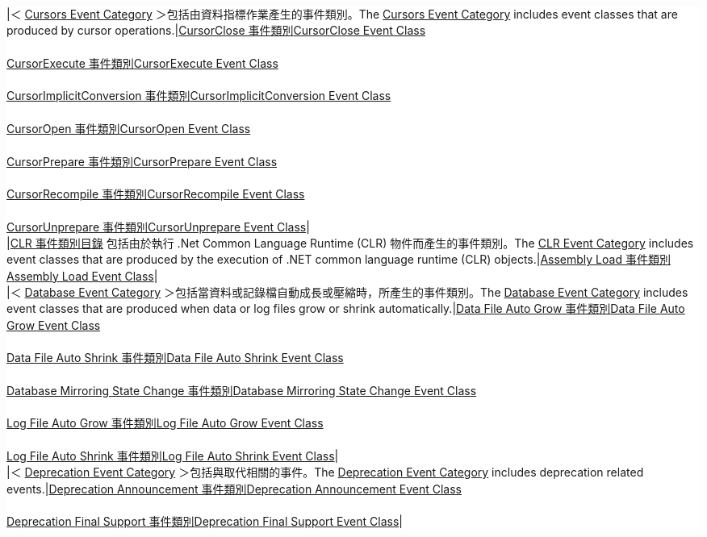 |<span data-ttu-id="06fe9-120">＜ [Cursors Event Category](cursors-event-category.md) ＞包括由資料指標作業產生的事件類別。</span><span class="sxs-lookup"><span data-stu-id="06fe9-120">The [Cursors Event Category](cursors-event-category.md) includes event classes that are produced by cursor operations.</span></span>|[<span data-ttu-id="06fe9-121">CursorClose 事件類別</span><span class="sxs-lookup"><span data-stu-id="06fe9-121">CursorClose Event Class</span></span>](cursorclose-event-class.md)<br /><br /> [<span data-ttu-id="06fe9-122">CursorExecute 事件類別</span><span class="sxs-lookup"><span data-stu-id="06fe9-122">CursorExecute Event Class</span></span>](cursorexecute-event-class.md)<br /><br /> [<span data-ttu-id="06fe9-123">CursorImplicitConversion 事件類別</span><span class="sxs-lookup"><span data-stu-id="06fe9-123">CursorImplicitConversion Event Class</span></span>](cursorimplicitconversion-event-class.md)<br /><br /> [<span data-ttu-id="06fe9-124">CursorOpen 事件類別</span><span class="sxs-lookup"><span data-stu-id="06fe9-124">CursorOpen Event Class</span></span>](cursoropen-event-class.md)<br /><br /> [<span data-ttu-id="06fe9-125">CursorPrepare 事件類別</span><span class="sxs-lookup"><span data-stu-id="06fe9-125">CursorPrepare Event Class</span></span>](cursorprepare-event-class.md)<br /><br /> [<span data-ttu-id="06fe9-126">CursorRecompile 事件類別</span><span class="sxs-lookup"><span data-stu-id="06fe9-126">CursorRecompile Event Class</span></span>](cursorrecompile-event-class.md)<br /><br /> [<span data-ttu-id="06fe9-127">CursorUnprepare 事件類別</span><span class="sxs-lookup"><span data-stu-id="06fe9-127">CursorUnprepare Event Class</span></span>](cursorunprepare-event-class.md)|  
|<span data-ttu-id="06fe9-128">[CLR 事件類別目錄](clr-event-category.md) 包括由於執行 .Net Common Language Runtime (CLR) 物件而產生的事件類別。</span><span class="sxs-lookup"><span data-stu-id="06fe9-128">The [CLR Event Category](clr-event-category.md) includes event classes that are produced by the execution of .NET common language runtime (CLR) objects.</span></span>|[<span data-ttu-id="06fe9-129">Assembly Load 事件類別</span><span class="sxs-lookup"><span data-stu-id="06fe9-129">Assembly Load Event Class</span></span>](../../database-engine/assembly-load-event-class.md)|  
|<span data-ttu-id="06fe9-130">＜ [Database Event Category](database-event-category.md) ＞包括當資料或記錄檔自動成長或壓縮時，所產生的事件類別。</span><span class="sxs-lookup"><span data-stu-id="06fe9-130">The [Database Event Category](database-event-category.md) includes event classes that are produced when data or log files grow or shrink automatically.</span></span>|[<span data-ttu-id="06fe9-131">Data File Auto Grow 事件類別</span><span class="sxs-lookup"><span data-stu-id="06fe9-131">Data File Auto Grow Event Class</span></span>](data-file-auto-grow-event-class.md)<br /><br /> [<span data-ttu-id="06fe9-132">Data File Auto Shrink 事件類別</span><span class="sxs-lookup"><span data-stu-id="06fe9-132">Data File Auto Shrink Event Class</span></span>](data-file-auto-shrink-event-class.md)<br /><br /> [<span data-ttu-id="06fe9-133">Database Mirroring State Change 事件類別</span><span class="sxs-lookup"><span data-stu-id="06fe9-133">Database Mirroring State Change Event Class</span></span>](database-mirroring-state-change-event-class.md)<br /><br /> [<span data-ttu-id="06fe9-134">Log File Auto Grow 事件類別</span><span class="sxs-lookup"><span data-stu-id="06fe9-134">Log File Auto Grow Event Class</span></span>](log-file-auto-grow-event-class.md)<br /><br /> [<span data-ttu-id="06fe9-135">Log File Auto Shrink 事件類別</span><span class="sxs-lookup"><span data-stu-id="06fe9-135">Log File Auto Shrink Event Class</span></span>](log-file-auto-shrink-event-class.md)|  
|<span data-ttu-id="06fe9-136">＜ [Deprecation Event Category](deprecation-event-category.md) ＞包括與取代相關的事件。</span><span class="sxs-lookup"><span data-stu-id="06fe9-136">The [Deprecation Event Category](deprecation-event-category.md) includes deprecation related events.</span></span>|[<span data-ttu-id="06fe9-137">Deprecation Announcement 事件類別</span><span class="sxs-lookup"><span data-stu-id="06fe9-137">Deprecation Announcement Event Class</span></span>](deprecation-announcement-event-class.md)<br /><br /> [<span data-ttu-id="06fe9-138">Deprecation Final Support 事件類別</span><span class="sxs-lookup"><span data-stu-id="06fe9-138">Deprecation Final Support Event Class</span></span>](deprecation-final-support-event-class.md)|  